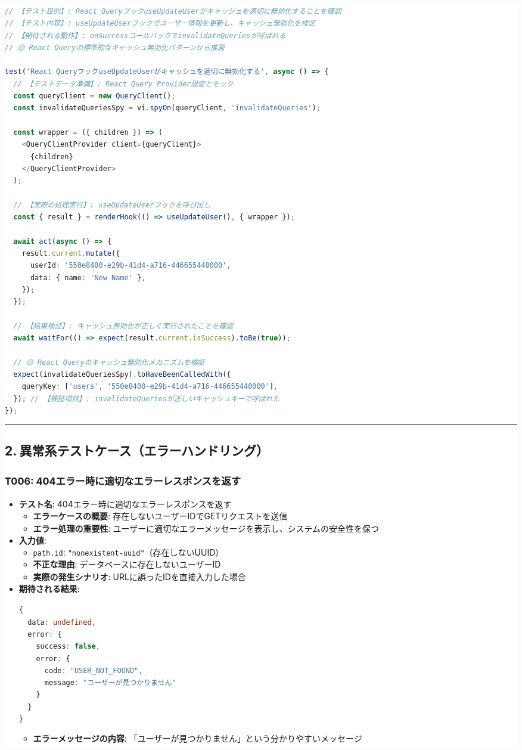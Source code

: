 ```typescript
// 【テスト目的】: React QueryフックuseUpdateUserがキャッシュを適切に無効化することを確認
// 【テスト内容】: useUpdateUserフックでユーザー情報を更新し、キャッシュ無効化を検証
// 【期待される動作】: onSuccessコールバックでinvalidateQueriesが呼ばれる
// 🟡 React Queryの標準的なキャッシュ無効化パターンから推測

test('React QueryフックuseUpdateUserがキャッシュを適切に無効化する', async () => {
  // 【テストデータ準備】: React Query Provider設定とモック
  const queryClient = new QueryClient();
  const invalidateQueriesSpy = vi.spyOn(queryClient, 'invalidateQueries');

  const wrapper = ({ children }) => (
    <QueryClientProvider client={queryClient}>
      {children}
    </QueryClientProvider>
  );

  // 【実際の処理実行】: useUpdateUserフックを呼び出し
  const { result } = renderHook(() => useUpdateUser(), { wrapper });

  await act(async () => {
    result.current.mutate({
      userId: '550e8400-e29b-41d4-a716-446655440000',
      data: { name: 'New Name' },
    });
  });

  // 【結果検証】: キャッシュ無効化が正しく実行されたことを確認
  await waitFor(() => expect(result.current.isSuccess).toBe(true));

  // 🟡 React Queryのキャッシュ無効化メカニズムを検証
  expect(invalidateQueriesSpy).toHaveBeenCalledWith({
    queryKey: ['users', '550e8400-e29b-41d4-a716-446655440000'],
  }); // 【検証項目】: invalidateQueriesが正しいキャッシュキーで呼ばれた
});
```

---

## 2. 異常系テストケース（エラーハンドリング）

### T006: 404エラー時に適切なエラーレスポンスを返す

- **テスト名**: 404エラー時に適切なエラーレスポンスを返す
  - **エラーケースの概要**: 存在しないユーザーIDでGETリクエストを送信
  - **エラー処理の重要性**: ユーザーに適切なエラーメッセージを表示し、システムの安全性を保つ
- **入力値**:
  - `path.id`: `"nonexistent-uuid"`（存在しないUUID）
  - **不正な理由**: データベースに存在しないユーザーID
  - **実際の発生シナリオ**: URLに誤ったIDを直接入力した場合
- **期待される結果**:
  ```typescript
  {
    data: undefined,
    error: {
      success: false,
      error: {
        code: "USER_NOT_FOUND",
        message: "ユーザーが見つかりません"
      }
    }
  }
  ```
  - **エラーメッセージの内容**: 「ユーザーが見つかりません」という分かりやすいメッセージ